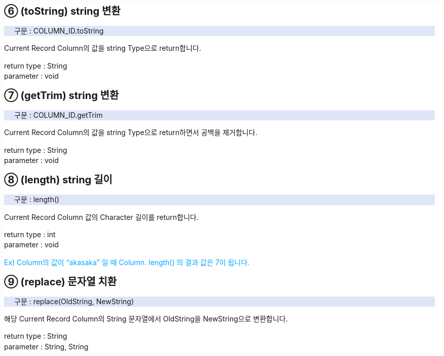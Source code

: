 <b style="font-size: 20px">➅ (toString) string 변환 </b><br/>
<p style="background-color:rgb(223, 230, 247); margin-right: 10px; padding-left: 20px">구문 : COLUMN_ID.toString</p>
Current Record Column의 값을 string Type으로 return합니다.
                
return type : String <br/>
parameter : void

<b style="font-size: 20px">➆ (getTrim) string 변환 </b><br/>
<p style="background-color:rgb(223, 230, 247); margin-right: 10px; padding-left: 20px">구문 : COLUMN_ID.getTrim</p>
Current Record Column의 값을 string Type으로 return하면서 공백을 제거합니다.
                
return type : String <br/>
parameter : void

<b style="font-size: 20px">➇ (length) string 길이 </b><br/>
<p style="background-color:rgb(223, 230, 247); margin-right: 10px; padding-left: 20px">구문 : length()</p>
Current Record Column 값의 Character 길이를 return합니다.
                
return type : int <br/>
parameter : void
<p style="color: rgb(0, 164, 255);">
   Ex) Column의 값이 “akasaka” 일 때 Column. length() 의 결과 값은 7이 됩니다.
</p>

<b style="font-size: 20px">➈ (replace) 문자열 치환 </b><br/>
<p style="background-color:rgb(223, 230, 247); margin-right: 10px; padding-left: 20px">구문 : replace(OldString, NewString)</p>
해당 Current Record Column의 String 문자열에서 OldString을 NewString으로 변환합니다.
                
return type : String <br/>
parameter : String, String


  <style type='text/css'>
  .boc 
   { display: inline-flex; }
  .bocEX 
   { display: inline-block; padding: 4.5px; position: relative; width: 100%; color: darkslategray; }
  .bocG
   { background: rgb(195, 255, 195); }
  .bocY
   { background: rgb(255, 255, 193); }
  .bocG:after, .bocY:after
   { content: ""; border-width: 13px 0 13px 10px; border-style: solid; position: absolute; left: 100%; top: 0;  }
  .bocG:after
   { border-color: transparent transparent transparent rgb(195, 255, 195); }
  .bocY:after
   { border-color: transparent transparent transparent rgb(255, 255, 193); }
  .bocIcon
   { position: relative; top: -12px; }

  .spanBtn
   { border: 1px solid #bbb;border-radius: 4px;padding: 3px;background:white; color:dimgrey; }
  